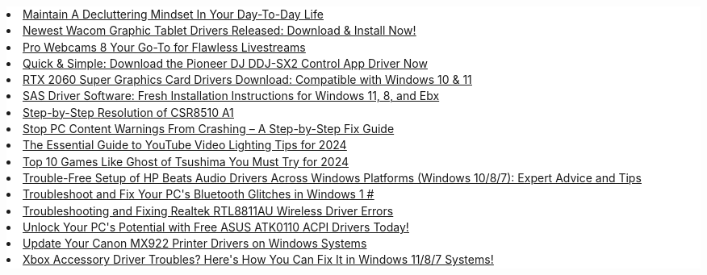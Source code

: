 <li><a href="https://win-dash.techidaily.com/maintain-a-decluttering-mindset-in-your-day-to-day-life/"><u>Maintain A Decluttering Mindset In Your Day-To-Day Life</u></a></li>
<li><a href="https://win-dash.techidaily.com/newest-wacom-graphic-tablet-drivers-released-download-and-install-now/"><u>Newest Wacom Graphic Tablet Drivers Released: Download & Install Now!</u></a></li>
<li><a href="https://extra-tips.techidaily.com/pro-webcams-8-your-go-to-for-flawless-livestreams/"><u>Pro Webcams 8  Your Go-To for Flawless Livestreams</u></a></li>
<li><a href="https://win-dash.techidaily.com/quick-and-simple-download-the-pioneer-dj-ddj-sx2-control-app-driver-now/"><u>Quick & Simple: Download the Pioneer DJ DDJ-SX2 Control App Driver Now</u></a></li>
<li><a href="https://win-dash.techidaily.com/rtx-2060-super-graphics-card-drivers-download-compatible-with-windows-10-and-11/"><u>RTX 2060 Super Graphics Card Drivers Download: Compatible with Windows 10 & 11</u></a></li>
<li><a href="https://win-dash.techidaily.com/sas-driver-software-fresh-installation-instructions-for-windows-11-8-and-ebx/"><u>SAS Driver Software: Fresh Installation Instructions for Windows 11, 8, and Ebx</u></a></li>
<li><a href="https://win-dash.techidaily.com/step-by-step-resolution-of-csr8510-a1/"><u>Step-by-Step Resolution of CSR8510 A1</u></a></li>
<li><a href="https://program-issues.techidaily.com/stop-pc-content-warnings-from-crashing-a-step-by-step-fix-guide/"><u>Stop PC Content Warnings From Crashing – A Step-by-Step Fix Guide</u></a></li>
<li><a href="https://facebook-video-share.techidaily.com/the-essential-guide-to-youtube-video-lighting-tips-for-2024/"><u>The Essential Guide to YouTube Video Lighting Tips for 2024</u></a></li>
<li><a href="https://screen-sharing-recording.techidaily.com/top-10-games-like-ghost-of-tsushima-you-must-try-for-2024/"><u>Top 10 Games Like Ghost of Tsushima You Must Try for 2024</u></a></li>
<li><a href="https://win-dash.techidaily.com/trouble-free-setup-of-hp-beats-audio-drivers-across-windows-platforms-windows-1087-expert-advice-and-tips/"><u>Trouble-Free Setup of HP Beats Audio Drivers Across Windows Platforms (Windows 10/8/7): Expert Advice and Tips</u></a></li>
<li><a href="https://win-dash.techidaily.com/1722976842894-troubleshoot-and-fix-your-pcs-bluetooth-glitches-in-windows-1/"><u>Troubleshoot and Fix Your PC's Bluetooth Glitches in Windows 1 #</u></a></li>
<li><a href="https://win-dash.techidaily.com/troubleshooting-and-fixing-realtek-rtl8811au-wireless-driver-errors/"><u>Troubleshooting and Fixing Realtek RTL8811AU Wireless Driver Errors</u></a></li>
<li><a href="https://win-dash.techidaily.com/unlock-your-pcs-potential-with-free-asus-atk0110-acpi-drivers-today/"><u>Unlock Your PC's Potential with Free ASUS ATK0110 ACPI Drivers Today!</u></a></li>
<li><a href="https://win-dash.techidaily.com/update-your-canon-mx922-printer-drivers-on-windows-systems/"><u>Update Your Canon MX922 Printer Drivers on Windows Systems</u></a></li>
<li><a href="https://win-dash.techidaily.com/1722965897219-xbox-accessory-driver-troubles-heres-how-you-can-fix-it-in-windows-1187-systems/"><u>Xbox Accessory Driver Troubles? Here's How You Can Fix It in Windows 11/8/7 Systems!</u></a></li>
</ul></div>
